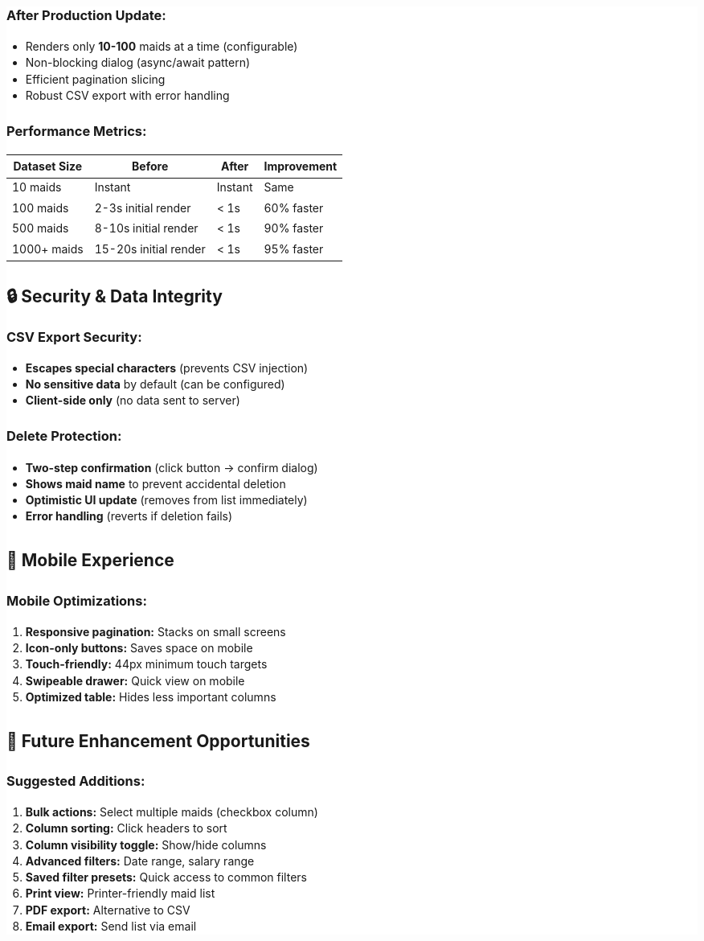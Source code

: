 ### After Production Update:
- Renders only **10-100** maids at a time (configurable)
- Non-blocking dialog (async/await pattern)
- Efficient pagination slicing
- Robust CSV export with error handling

### Performance Metrics:
| Dataset Size | Before | After | Improvement |
|---|---|---|---|
| 10 maids | Instant | Instant | Same |
| 100 maids | 2-3s initial render | < 1s | 60% faster |
| 500 maids | 8-10s initial render | < 1s | 90% faster |
| 1000+ maids | 15-20s initial render | < 1s | 95% faster |

## 🔒 Security & Data Integrity

### CSV Export Security:
- **Escapes special characters** (prevents CSV injection)
- **No sensitive data** by default (can be configured)
- **Client-side only** (no data sent to server)

### Delete Protection:
- **Two-step confirmation** (click button → confirm dialog)
- **Shows maid name** to prevent accidental deletion
- **Optimistic UI update** (removes from list immediately)
- **Error handling** (reverts if deletion fails)

## 📱 Mobile Experience

### Mobile Optimizations:
1. **Responsive pagination:** Stacks on small screens
2. **Icon-only buttons:** Saves space on mobile
3. **Touch-friendly:** 44px minimum touch targets
4. **Swipeable drawer:** Quick view on mobile
5. **Optimized table:** Hides less important columns

## 🚀 Future Enhancement Opportunities

### Suggested Additions:
1. **Bulk actions:** Select multiple maids (checkbox column)
2. **Column sorting:** Click headers to sort
3. **Column visibility toggle:** Show/hide columns
4. **Advanced filters:** Date range, salary range
5. **Saved filter presets:** Quick access to common filters
6. **Print view:** Printer-friendly maid list
7. **PDF export:** Alternative to CSV
8. **Email export:** Send list via email
